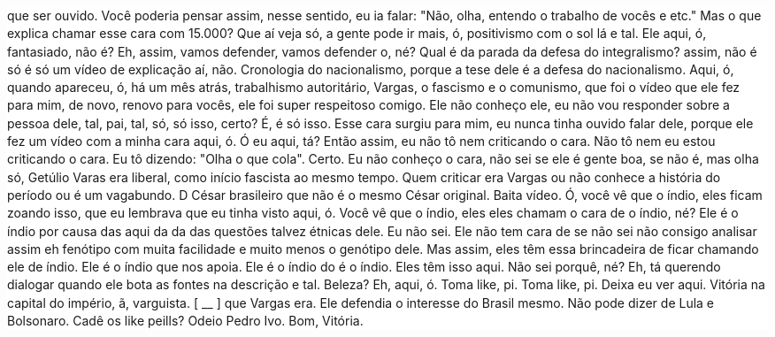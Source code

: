 que ser ouvido. Você poderia pensar
assim, nesse sentido, eu ia falar: "Não,
olha, entendo o trabalho de vocês e
etc."
Mas o que explica chamar esse cara com
15.000?
Que aí veja só, a gente pode ir mais, ó,
positivismo com o sol lá e tal. Ele
aqui, ó, fantasiado, não é? Eh, assim,
vamos defender,
vamos defender o, né? Qual é da parada
da defesa do integralismo? assim, não é
só é só um vídeo de explicação aí, não.
Cronologia do nacionalismo, porque a
tese dele é a defesa do nacionalismo.
Aqui, ó, quando apareceu, ó, há um mês
atrás, trabalhismo autoritário, Vargas,
o fascismo e o comunismo, que foi o
vídeo que ele fez para mim, de novo,
renovo para vocês, ele foi super
respeitoso comigo. Ele não conheço ele,
eu não vou responder sobre a pessoa
dele, tal, pai, tal, só, só isso,
certo?
É, é só isso. Esse cara surgiu para mim,
eu nunca tinha ouvido falar dele, porque
ele fez um vídeo com a minha cara aqui,
ó. Ó eu aqui, tá? Então assim, eu não tô
nem criticando o cara.
Não tô nem eu estou criticando o cara.
Eu tô dizendo: "Olha o que cola".
Certo. Eu não conheço o cara, não sei se
ele é gente boa, se não é, mas olha só,
Getúlio Varas era liberal, como início
fascista ao mesmo tempo. Quem criticar
era Vargas ou não conhece a história do
período ou é um vagabundo. D César
brasileiro que não é o mesmo César
original. Baita vídeo. Ó, você vê que o
índio, eles ficam zoando isso, que eu
lembrava que eu tinha visto aqui, ó.
Você vê que o índio, eles eles chamam o
cara de o índio, né? Ele é o índio por
causa das aqui da da das questões talvez
étnicas dele. Eu não sei. Ele não tem
cara de se não sei não consigo analisar
assim eh fenótipo com muita facilidade e
muito menos o genótipo dele. Mas assim,
eles têm essa brincadeira de ficar
chamando ele de índio. Ele é o índio que
nos apoia. Ele é o índio do é o índio.
Eles têm isso aqui. Não sei porquê, né?
Eh, tá querendo dialogar quando ele bota
as fontes na descrição e tal.
Beleza? Eh,
aqui, ó. Toma like, pi. Toma like, pi.
Deixa eu ver aqui.
Vitória na capital do império, ã,
varguista.
[ __ ] que Vargas era. Ele defendia o
interesse do Brasil mesmo. Não pode
dizer de Lula e Bolsonaro. Cadê os like
peills?
Odeio Pedro Ivo. Bom, Vitória.